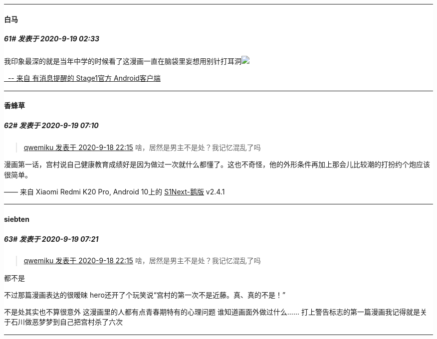 





*****

####  白马  
##### 61#       发表于 2020-9-19 02:33




我印象最深的就是当年中学的时候看了这漫画一直在脑袋里妄想用别针打耳洞<img src="https://static.saraba1st.com/image/smiley/face2017/041.png" referrerpolicy="no-referrer">

[  -- 来自 有消息提醒的 Stage1官方 Android客户端](https://www.coolapk.com/apk/140634)







*****

####  香蜂草  
##### 62#       发表于 2020-9-19 07:10



<blockquote><a href="httphttps://bbs.saraba1st.com/2b/forum.php?mod=redirect&amp;goto=findpost&amp;pid=48781398&amp;ptid=1960103" target="_blank">qwemiku 发表于 2020-9-18 22:15</a>
啥，居然是男主不是处？我记忆混乱了吗</blockquote>
漫画第一话，宫村说自己健康教育成绩好是因为做过一次就什么都懂了。这也不奇怪，他的外形条件再加上那会儿比较潮的打扮约个炮应该很简单。

—— 来自 Xiaomi Redmi K20 Pro, Android 10上的 [S1Next-鹅版](https://github.com/ykrank/S1-Next/releases) v2.4.1







*****

####  siebten  
##### 63#       发表于 2020-9-19 07:21



<blockquote><a href="httphttps://bbs.saraba1st.com/2b/forum.php?mod=redirect&amp;goto=findpost&amp;pid=48781398&amp;ptid=1960103" target="_blank">qwemiku 发表于 2020-9-18 22:15</a>
啥，居然是男主不是处？我记忆混乱了吗</blockquote>
都不是 

不过那篇漫画表达的很暧昧 hero还开了个玩笑说“宫村的第一次不是近藤。真、真的不是！”

不是处其实也不算很意外 这漫画里的人都有点青春期特有的心理问题 谁知道画面外做过什么…… 打上警告标志的第一篇漫画我记得就是关于石川做恶梦梦到自己把宫村杀了六次







*****
